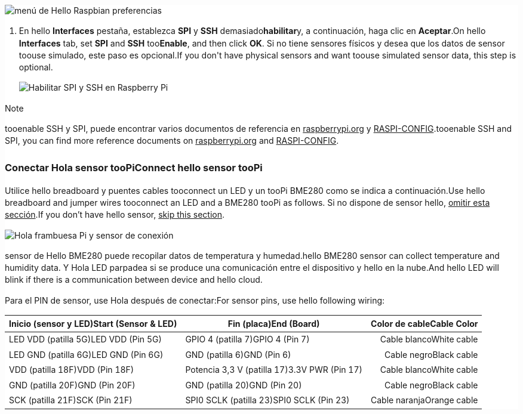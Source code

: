    ![menú de Hello Raspbian preferencias](media/iot-hub-raspberry-pi-kit-c-get-started/1_raspbian-preferences-menu.png)

1. <span data-ttu-id="ce0af-160">En hello **Interfaces** pestaña, establezca **SPI** y **SSH** demasiado**habilitar**y, a continuación, haga clic en **Aceptar**.</span><span class="sxs-lookup"><span data-stu-id="ce0af-160">On hello **Interfaces** tab, set **SPI** and **SSH** too**Enable**, and then click **OK**.</span></span> <span data-ttu-id="ce0af-161">Si no tiene sensores físicos y desea que los datos de sensor toouse simulado, este paso es opcional.</span><span class="sxs-lookup"><span data-stu-id="ce0af-161">If you don't have physical sensors and want toouse simulated sensor data, this step is optional.</span></span>

   ![Habilitar SPI y SSH en Raspberry Pi](media/iot-hub-raspberry-pi-kit-c-get-started/2_enable-spi-ssh-on-raspberry-pi.png)

> [!NOTE] 
<span data-ttu-id="ce0af-163">tooenable SSH y SPI, puede encontrar varios documentos de referencia en [raspberrypi.org](https://www.raspberrypi.org/documentation/remote-access/ssh/) y [RASPI-CONFIG](https://www.raspberrypi.org/documentation/configuration/raspi-config.md).</span><span class="sxs-lookup"><span data-stu-id="ce0af-163">tooenable SSH and SPI, you can find more reference documents on [raspberrypi.org](https://www.raspberrypi.org/documentation/remote-access/ssh/) and [RASPI-CONFIG](https://www.raspberrypi.org/documentation/configuration/raspi-config.md).</span></span>

### <a name="connect-hello-sensor-toopi"></a><span data-ttu-id="ce0af-164">Conectar Hola sensor tooPi</span><span class="sxs-lookup"><span data-stu-id="ce0af-164">Connect hello sensor tooPi</span></span>

<span data-ttu-id="ce0af-165">Utilice hello breadboard y puentes cables tooconnect un LED y un tooPi BME280 como se indica a continuación.</span><span class="sxs-lookup"><span data-stu-id="ce0af-165">Use hello breadboard and jumper wires tooconnect an LED and a BME280 tooPi as follows.</span></span> <span data-ttu-id="ce0af-166">Si no dispone de sensor hello, [omitir esta sección](#connect-pi-to-the-network).</span><span class="sxs-lookup"><span data-stu-id="ce0af-166">If you don’t have hello sensor, [skip this section](#connect-pi-to-the-network).</span></span>

![Hola frambuesa Pi y sensor de conexión](media/iot-hub-raspberry-pi-kit-c-get-started/3_raspberry-pi-sensor-connection.png)

<span data-ttu-id="ce0af-168">sensor de Hello BME280 puede recopilar datos de temperatura y humedad.</span><span class="sxs-lookup"><span data-stu-id="ce0af-168">hello BME280 sensor can collect temperature and humidity data.</span></span> <span data-ttu-id="ce0af-169">Y Hola LED parpadea si se produce una comunicación entre el dispositivo y hello en la nube.</span><span class="sxs-lookup"><span data-stu-id="ce0af-169">And hello LED will blink if there is a communication between device and hello cloud.</span></span> 

<span data-ttu-id="ce0af-170">Para el PIN de sensor, use Hola después de conectar:</span><span class="sxs-lookup"><span data-stu-id="ce0af-170">For sensor pins, use hello following wiring:</span></span>

| <span data-ttu-id="ce0af-171">Inicio (sensor y LED)</span><span class="sxs-lookup"><span data-stu-id="ce0af-171">Start (Sensor & LED)</span></span>     | <span data-ttu-id="ce0af-172">Fin (placa)</span><span class="sxs-lookup"><span data-stu-id="ce0af-172">End (Board)</span></span>            | <span data-ttu-id="ce0af-173">Color de cable</span><span class="sxs-lookup"><span data-stu-id="ce0af-173">Cable Color</span></span>   |
| -----------------------  | ---------------------- | ------------: |
| <span data-ttu-id="ce0af-174">LED VDD (patilla 5G)</span><span class="sxs-lookup"><span data-stu-id="ce0af-174">LED VDD (Pin 5G)</span></span>         | <span data-ttu-id="ce0af-175">GPIO 4 (patilla 7)</span><span class="sxs-lookup"><span data-stu-id="ce0af-175">GPIO 4 (Pin 7)</span></span>         | <span data-ttu-id="ce0af-176">Cable blanco</span><span class="sxs-lookup"><span data-stu-id="ce0af-176">White cable</span></span>   |
| <span data-ttu-id="ce0af-177">LED GND (patilla 6G)</span><span class="sxs-lookup"><span data-stu-id="ce0af-177">LED GND (Pin 6G)</span></span>         | <span data-ttu-id="ce0af-178">GND (patilla 6)</span><span class="sxs-lookup"><span data-stu-id="ce0af-178">GND (Pin 6)</span></span>            | <span data-ttu-id="ce0af-179">Cable negro</span><span class="sxs-lookup"><span data-stu-id="ce0af-179">Black cable</span></span>   |
| <span data-ttu-id="ce0af-180">VDD (patilla 18F)</span><span class="sxs-lookup"><span data-stu-id="ce0af-180">VDD (Pin 18F)</span></span>            | <span data-ttu-id="ce0af-181">Potencia 3,3 V (patilla 17)</span><span class="sxs-lookup"><span data-stu-id="ce0af-181">3.3V PWR (Pin 17)</span></span>      | <span data-ttu-id="ce0af-182">Cable blanco</span><span class="sxs-lookup"><span data-stu-id="ce0af-182">White cable</span></span>   |
| <span data-ttu-id="ce0af-183">GND (patilla 20F)</span><span class="sxs-lookup"><span data-stu-id="ce0af-183">GND (Pin 20F)</span></span>            | <span data-ttu-id="ce0af-184">GND (patilla 20)</span><span class="sxs-lookup"><span data-stu-id="ce0af-184">GND (Pin 20)</span></span>           | <span data-ttu-id="ce0af-185">Cable negro</span><span class="sxs-lookup"><span data-stu-id="ce0af-185">Black cable</span></span>   |
| <span data-ttu-id="ce0af-186">SCK (patilla 21F)</span><span class="sxs-lookup"><span data-stu-id="ce0af-186">SCK (Pin 21F)</span></span>            | <span data-ttu-id="ce0af-187">SPI0 SCLK (patilla 23)</span><span class="sxs-lookup"><span data-stu-id="ce0af-187">SPI0 SCLK (Pin 23)</span></span>     | <span data-ttu-id="ce0af-188">Cable naranja</span><span class="sxs-lookup"><span data-stu-id="ce0af-188">Orange cable</span></span>  |